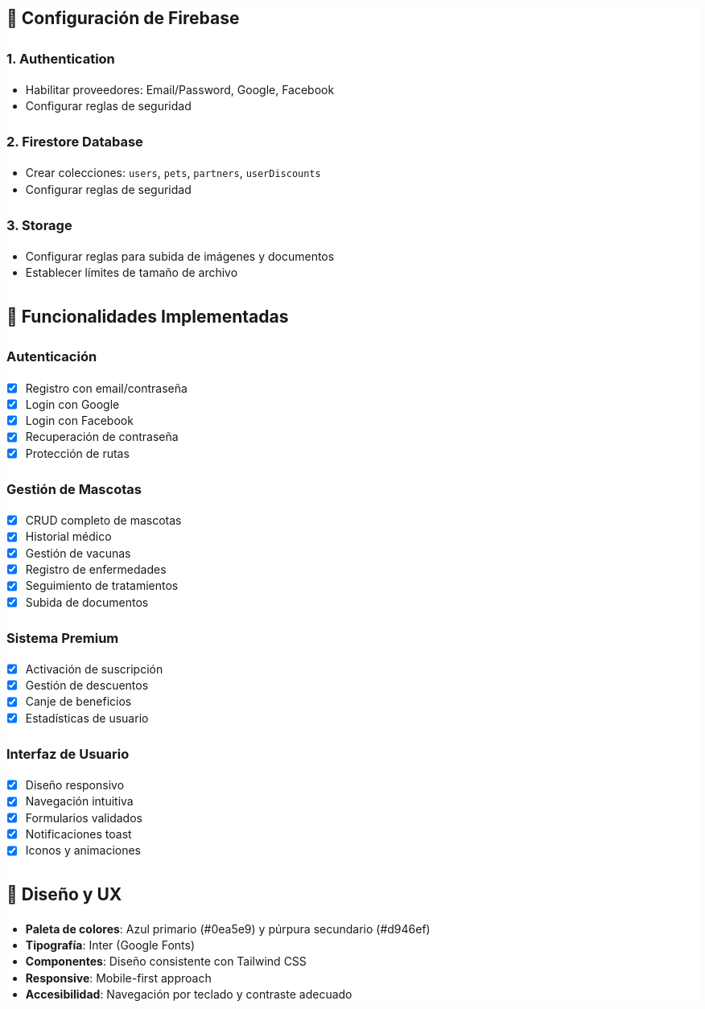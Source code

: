 ## 🔐 Configuración de Firebase

### 1. Authentication
- Habilitar proveedores: Email/Password, Google, Facebook
- Configurar reglas de seguridad

### 2. Firestore Database
- Crear colecciones: `users`, `pets`, `partners`, `userDiscounts`
- Configurar reglas de seguridad

### 3. Storage
- Configurar reglas para subida de imágenes y documentos
- Establecer límites de tamaño de archivo

## 📱 Funcionalidades Implementadas

### Autenticación
- [x] Registro con email/contraseña
- [x] Login con Google
- [x] Login con Facebook
- [x] Recuperación de contraseña
- [x] Protección de rutas

### Gestión de Mascotas
- [x] CRUD completo de mascotas
- [x] Historial médico
- [x] Gestión de vacunas
- [x] Registro de enfermedades
- [x] Seguimiento de tratamientos
- [x] Subida de documentos

### Sistema Premium
- [x] Activación de suscripción
- [x] Gestión de descuentos
- [x] Canje de beneficios
- [x] Estadísticas de usuario

### Interfaz de Usuario
- [x] Diseño responsivo
- [x] Navegación intuitiva
- [x] Formularios validados
- [x] Notificaciones toast
- [x] Iconos y animaciones

## 🎨 Diseño y UX

- **Paleta de colores**: Azul primario (#0ea5e9) y púrpura secundario (#d946ef)
- **Tipografía**: Inter (Google Fonts)
- **Componentes**: Diseño consistente con Tailwind CSS
- **Responsive**: Mobile-first approach
- **Accesibilidad**: Navegación por teclado y contraste adecuado
